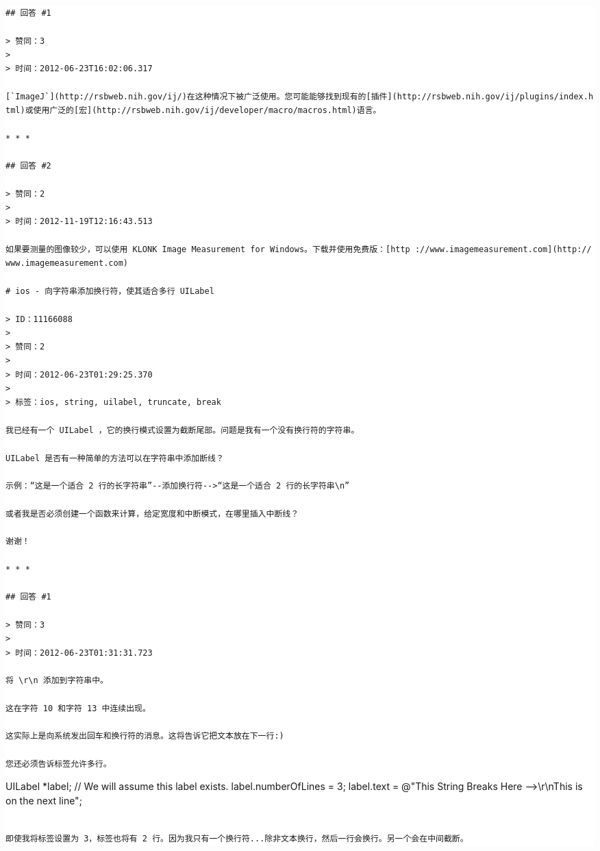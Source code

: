 ```
## 回答 #1

> 赞同：3
> 
> 时间：2012-06-23T16:02:06.317

[`ImageJ`](http://rsbweb.nih.gov/ij/)在这种情况下被广泛使用。您可能能够找到现有的[插件](http://rsbweb.nih.gov/ij/plugins/index.html)或使用广泛的[宏](http://rsbweb.nih.gov/ij/developer/macro/macros.html)语言。

* * *

## 回答 #2

> 赞同：2
> 
> 时间：2012-11-19T12:16:43.513

如果要测量的图像较少，可以使用 KLONK Image Measurement for Windows。下载并使用免费版：[http ://www.imagemeasurement.com](http://www.imagemeasurement.com)

# ios - 向字符串添加换行符，使其适合多行 UILabel

> ID：11166088
> 
> 赞同：2
> 
> 时间：2012-06-23T01:29:25.370
> 
> 标签：ios, string, uilabel, truncate, break

我已经有一个 UILabel ，它的换行模式设置为截断尾部。问题是我有一个没有换行符的字符串。

UILabel 是否有一种简单的方法可以在字符串中添加断线？

示例：“这是一个适合 2 行的长字符串”--添加换行符-->“这是一个适合 2 行的长字符串\n”

或者我是否必须创建一个函数来计算，给定宽度和中断模式，在哪里插入中断线？

谢谢！

* * *

## 回答 #1

> 赞同：3
> 
> 时间：2012-06-23T01:31:31.723

将 \r\n 添加到字符串中。

这在字符 10 和字符 13 中连续出现。

这实际上是向系统发出回车和换行符的消息。这将告诉它把文本放在下一行:)

您还必须告诉标签允许多行。

```
UILabel *label; // We will assume this label exists.
label.numberOfLines = 3;
label.text = @"This String Breaks Here -->\r\nThis is on the next line"; 
```

即使我将标签设置为 3，标签也将有 2 行。因为我只有一个换行符...除非文本换行，然后一行会换行。另一个会在中间截断。
```